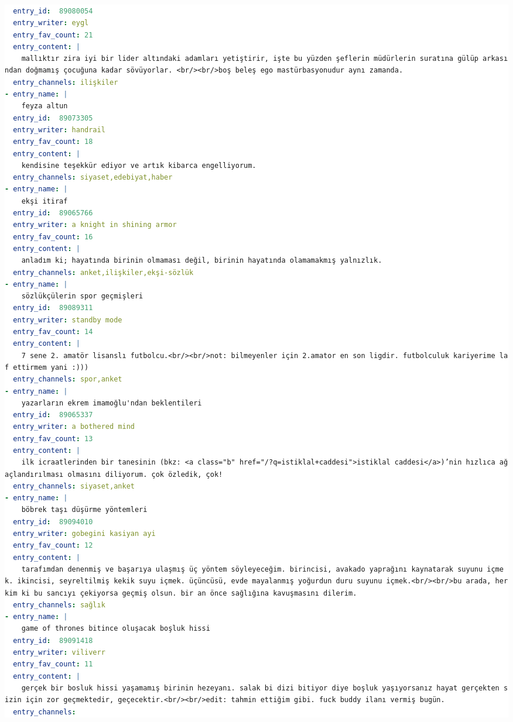 ```yaml
  entry_id:  89080054
  entry_writer: eygl
  entry_fav_count: 21
  entry_content: |
    mallıktır zira iyi bir lider altındaki adamları yetiştirir, işte bu yüzden şeflerin müdürlerin suratına gülüp arkasından doğmamış çocuğuna kadar sövüyorlar. <br/><br/>boş beleş ego mastürbasyonudur aynı zamanda.
  entry_channels: ilişkiler
- entry_name: |
    feyza altun
  entry_id:  89073305
  entry_writer: handrail
  entry_fav_count: 18
  entry_content: |
    kendisine teşekkür ediyor ve artık kibarca engelliyorum.
  entry_channels: siyaset,edebiyat,haber
- entry_name: |
    ekşi itiraf
  entry_id:  89065766
  entry_writer: a knight in shining armor
  entry_fav_count: 16
  entry_content: |
    anladım ki; hayatında birinin olmaması değil, birinin hayatında olamamakmış yalnızlık.
  entry_channels: anket,ilişkiler,ekşi-sözlük
- entry_name: |
    sözlükçülerin spor geçmişleri
  entry_id:  89089311
  entry_writer: standby mode
  entry_fav_count: 14
  entry_content: |
    7 sene 2. amatör lisanslı futbolcu.<br/><br/>not: bilmeyenler için 2.amator en son ligdir. futbolculuk kariyerime laf ettirmem yani :)))
  entry_channels: spor,anket
- entry_name: |
    yazarların ekrem imamoğlu'ndan beklentileri
  entry_id:  89065337
  entry_writer: a bothered mind
  entry_fav_count: 13
  entry_content: |
    ilk icraatlerinden bir tanesinin (bkz: <a class="b" href="/?q=istiklal+caddesi">istiklal caddesi</a>)’nin hızlıca ağaçlandırılması olmasını diliyorum. çok özledik, çok!
  entry_channels: siyaset,anket
- entry_name: |
    böbrek taşı düşürme yöntemleri
  entry_id:  89094010
  entry_writer: gobegini kasiyan ayi
  entry_fav_count: 12
  entry_content: |
    tarafımdan denenmiş ve başarıya ulaşmış üç yöntem söyleyeceğim. birincisi, avakado yaprağını kaynatarak suyunu içmek. ikincisi, seyreltilmiş kekik suyu içmek. üçüncüsü, evde mayalanmış yoğurdun duru suyunu içmek.<br/><br/>bu arada, her kim ki bu sancıyı çekiyorsa geçmiş olsun. bir an önce sağlığına kavuşmasını dilerim.
  entry_channels: sağlık
- entry_name: |
    game of thrones bitince oluşacak boşluk hissi
  entry_id:  89091418
  entry_writer: viliverr
  entry_fav_count: 11
  entry_content: |
    gerçek bir bosluk hissi yaşamamış birinin hezeyanı. salak bi dizi bitiyor diye boşluk yaşıyorsanız hayat gerçekten sizin için zor geçmektedir, geçecektir.<br/><br/>edit: tahmin ettiğim gibi. fuck buddy ilanı vermiş bugün.
  entry_channels: 
```